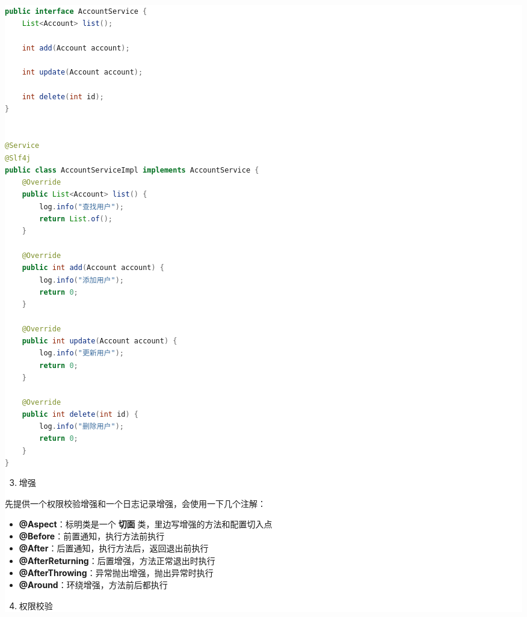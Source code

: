 ```java
public interface AccountService {
    List<Account> list();

    int add(Account account);

    int update(Account account);

    int delete(int id);
}


@Service
@Slf4j
public class AccountServiceImpl implements AccountService {
    @Override
    public List<Account> list() {
        log.info("查找用户");
        return List.of();
    }

    @Override
    public int add(Account account) {
        log.info("添加用户");
        return 0;
    }

    @Override
    public int update(Account account) {
        log.info("更新用户");
        return 0;
    }

    @Override
    public int delete(int id) {
        log.info("删除用户");
        return 0;
    }
}
```

3. 增强

先提供一个权限校验增强和一个日志记录增强，会使用一下几个注解：

- **@Aspect**：标明类是一个 **切面** 类，里边写增强的方法和配置切入点
- **@Before**：前置通知，执行方法前执行
- **@After**：后置通知，执行方法后，返回退出前执行
- **@AfterReturning**：后置增强，方法正常退出时执行
- **@AfterThrowing**：异常抛出增强，抛出异常时执行
- **@Around**：环绕增强，方法前后都执行

4. 权限校验
